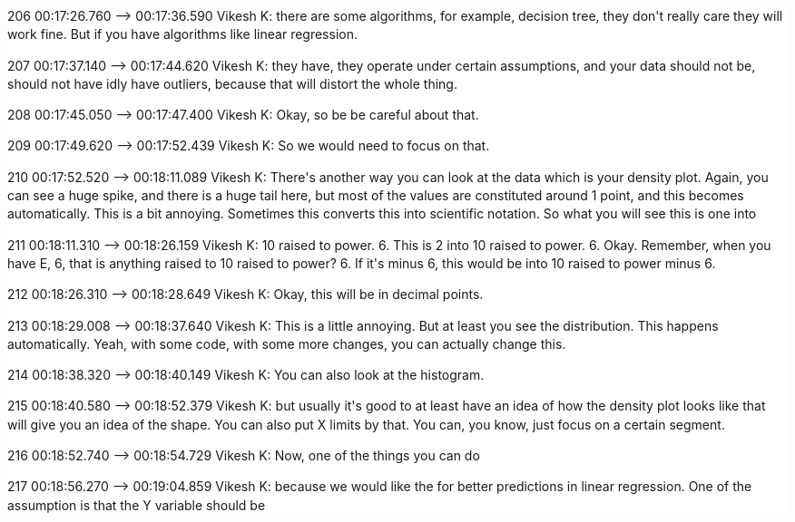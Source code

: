 206
00:17:26.760 --> 00:17:36.590
Vikesh K: there are some algorithms, for example, decision tree, they don't really care they will work fine. But if you have algorithms like linear regression.

207
00:17:37.140 --> 00:17:44.620
Vikesh K: they have, they operate under certain assumptions, and your data should not be, should not have idly have outliers, because that will distort the whole thing.

208
00:17:45.050 --> 00:17:47.400
Vikesh K: Okay, so be be careful about that.

209
00:17:49.620 --> 00:17:52.439
Vikesh K: So we would need to focus on that.

210
00:17:52.520 --> 00:18:11.089
Vikesh K: There's another way you can look at the data which is your density plot. Again, you can see a huge spike, and there is a huge tail here, but most of the values are constituted around 1 point, and this becomes automatically. This is a bit annoying. Sometimes this converts this into scientific notation. So what you will see this is one into

211
00:18:11.310 --> 00:18:26.159
Vikesh K: 10 raised to power. 6. This is 2 into 10 raised to power. 6. Okay. Remember, when you have E, 6, that is anything raised to 10 raised to power? 6. If it's minus 6, this would be into 10 raised to power minus 6.

212
00:18:26.310 --> 00:18:28.649
Vikesh K: Okay, this will be in decimal points.

213
00:18:29.008 --> 00:18:37.640
Vikesh K: This is a little annoying. But at least you see the distribution. This happens automatically. Yeah, with some code, with some more changes, you can actually change this.

214
00:18:38.320 --> 00:18:40.149
Vikesh K: You can also look at the histogram.

215
00:18:40.580 --> 00:18:52.379
Vikesh K: but usually it's good to at least have an idea of how the density plot looks like that will give you an idea of the shape. You can also put X limits by that. You can, you know, just focus on a certain segment.

216
00:18:52.740 --> 00:18:54.729
Vikesh K: Now, one of the things you can do

217
00:18:56.270 --> 00:19:04.859
Vikesh K: because we would like the for better predictions in linear regression. One of the assumption is that the Y variable should be
